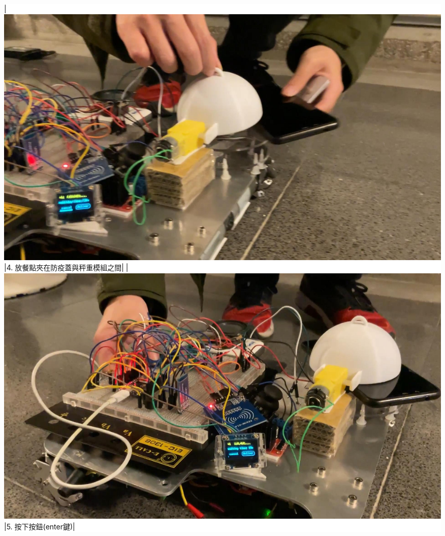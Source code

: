 |![](img/workflow/2-4put_order.jpg)|4. 放餐點夾在防疫蓋與秤重模組之間|
|![](img/workflow/2-5button.jpg)|5. 按下按鈕(enter鍵)|